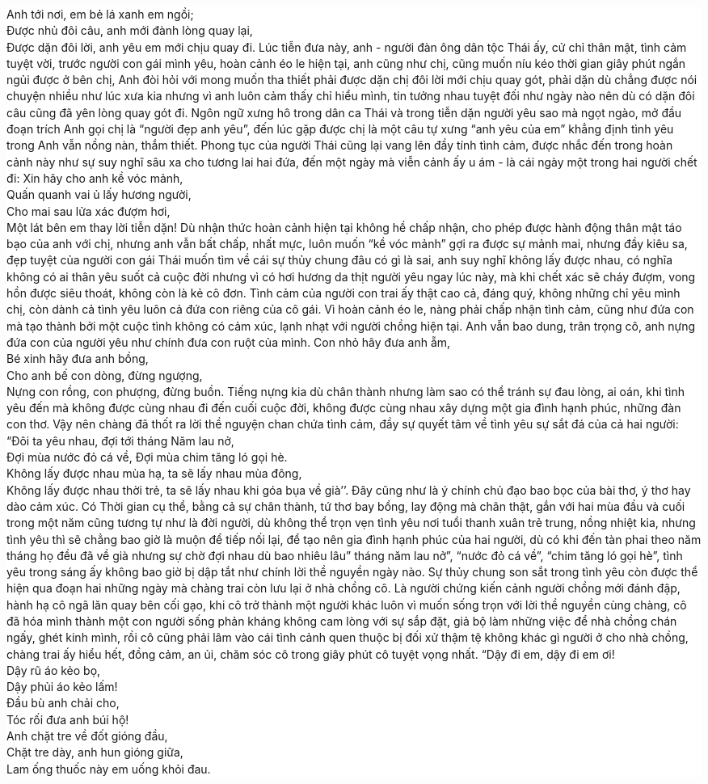 Anh tới nơi, em bẻ lá xanh em ngồi;  
Được nhủ đôi câu, anh mới đành lòng quay lại,  
Được dặn đôi lời, anh yêu em mới chịu quay đi.
Lúc tiễn đưa này, anh - người đàn ông dân tộc Thái ấy, cử chỉ thân mật, tình cảm tuyệt vời, trước người con gái mình yêu, hoàn cảnh éo le hiện tại, anh cũng như chị, cũng muốn níu kéo thời gian giây phút ngắn ngủi được ở bên chị, Anh đòi hỏi với mong muốn tha thiết phải được dặn chị đôi lời mới chịu quay gót, phải dặn dù chẳng được nói chuyện nhiều như lúc xưa kia nhưng vì anh luôn cảm thấy chỉ hiểu mình, tin tưởng nhau tuyệt đối như ngày nào nên dù có dặn đôi câu cũng đã yên lòng quay gót đi.
Ngôn ngữ xưng hô trong dân ca Thái và trong tiễn dặn người yêu sao mà ngọt ngào, mở đầu đoạn trích Anh gọi chị là “người đẹp anh yêu”, đến lúc gặp được chị là một câu tự xưng “anh yêu của em” khẳng định tình yêu trong Anh vẫn nồng nàn, thắm thiết.
Phong tục của người Thái cũng lại vang lên đầy tính tình cảm, được nhắc đến trong hoàn cảnh này như sự suy nghĩ sâu xa cho tương lai hai đứa, đến một ngày mà viễn cảnh ấy u ám - là cái ngày một trong hai người chết đi:
Xin hãy cho anh kề vóc mảnh,  
Quấn quanh vai ủ lấy hương người,  
Cho mai sau lửa xác đượm hơi,  
Một lát bên em thay lời tiễn dặn\!
Dù nhận thức hoàn cảnh hiện tại không hề chấp nhận, cho phép được hành động thân mật táo bạo của anh với chị, nhưng anh vẫn bất chấp, nhất mực, luôn muốn “kề vóc mảnh” gợi ra được sự mảnh mai, nhưng đầy kiêu sa, đẹp tuyệt của người con gái Thái muốn tìm về cái sự thủy chung đâu có gì là sai, anh suy nghĩ không lấy được nhau, có nghĩa không có ai thân yêu suốt cả cuộc đời nhưng vì có hơi hương da thịt người yêu ngay lúc này, mà khi chết xác sẽ cháy đượm, vong hồn được siêu thoát, không còn là kẻ cô đơn.
Tình cảm của người con trai ấy thật cao cả, đáng quý, không những chỉ yêu mình chị, còn dành cả tình yêu luôn cả đứa con riêng của cô gái. Vì hoàn cảnh éo le, nàng phải chấp nhận tình cảm, cũng như đứa con mà tạo thành bởi một cuộc tình không có cảm xúc, lạnh nhạt với người chồng hiện tại. Anh vẫn bao dung, trân trọng cô, anh nựng đứa con của người yêu như chính đưa con ruột của mình.
Con nhỏ hãy đưa anh ẵm,  
Bé xinh hãy đưa anh bồng,  
Cho anh bế con dòng, đừng ngượng,  
Nựng con rồng, con phượng, đừng buồn.
Tiếng nựng kia dù chân thành nhưng làm sao có thể tránh sự đau lòng, ai oán, khi tình yêu đến mà không được cùng nhau đi đến cuối cuộc đời, không được cùng nhau xây dựng một gia đình hạnh phúc, những đàn con thơ. Vậy nên chàng đã thốt ra lời thề nguyện chan chứa tình cảm, đầy sự quyết tâm về tình yêu sự sắt đá của cả hai người:
“Đôi ta yêu nhau, đợi tới tháng Năm lau nở,  
Đợi mùa nước đỏ cá về, Đợi mùa chim tăng ló gọi hè.  
Không lấy được nhau mùa hạ, ta sẽ lấy nhau mùa đông,  
Không lấy được nhau thời trẻ, ta sẽ lấy nhau khi góa bụa về già’’.
Đây cũng như là ý chính chủ đạo bao bọc của bài thơ, ý thơ hay dào cảm xúc. Có Thời gian cụ thể, bằng cả sự chân thành, tứ thơ bay bổng, lay động mà chân thật, gắn với hai mùa đầu và cuối trong một năm cũng tương tự như là đời người, dù không thể trọn vẹn tình yêu nơi tuổi thanh xuân trẻ trung, nồng nhiệt kia, nhưng tình yêu thì sẽ chẳng bao giờ là muộn để tiếp nối lại, để tạo nên gia đình hạnh phúc của hai người, dù có khi đến tàn phai theo năm tháng họ đều đã về già nhưng sự chờ đợi nhau dù bao nhiêu lâu” tháng năm lau nở”, “nước đỏ cá về”, “chim tăng ló gọi hè”, tình yêu trong sáng ấy không bao giờ bị dập tắt như chính lời thề nguyền ngày nào.
Sự thủy chung son sắt trong tình yêu còn được thể hiện qua đoạn hai những ngày mà chàng trai còn lưu lại ở nhà chồng cô. Là người chứng kiến cảnh người chồng mới đánh đập, hành hạ cô ngã lăn quay bên cối gạo, khi cô trở thành một người khác luôn vì muốn sống trọn với lời thề nguyền cùng chàng, cô đã hóa mình thành một con người sống phản kháng không cam lòng với sự sắp đặt, giả bộ làm những việc để nhà chồng chán ngấy, ghét kinh mình, rồi cô cũng phải lâm vào cái tình cảnh quen thuộc bị đối xử thậm tệ không khác gì người ở cho nhà chồng, chàng trai ấy hiểu hết, đồng cảm, an ủi, chăm sóc cô trong giây phút cô tuyệt vọng nhất.
“Dậy đi em, dậy đi em ơi\!  
Dậy rũ áo kẻo bọ,  
Dậy phủi áo kẻo lấm\!  
Đầu bù anh chải cho,  
Tóc rối đưa anh búi hộ\!  
Anh chặt tre về đốt gióng đầu,  
Chặt tre dày, anh hun gióng giữa,  
Lam ống thuốc này em uống khỏi đau.